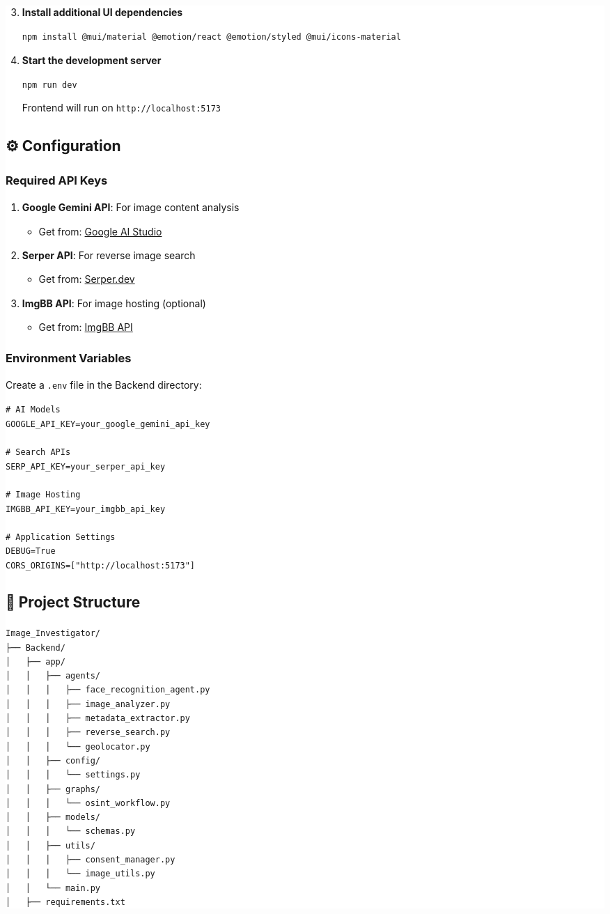 3. **Install additional UI dependencies**
   ```bash
   npm install @mui/material @emotion/react @emotion/styled @mui/icons-material
   ```

4. **Start the development server**
   ```bash
   npm run dev
   ```
   Frontend will run on `http://localhost:5173`

## ⚙️ Configuration

### Required API Keys

1. **Google Gemini API**: For image content analysis
   - Get from: [Google AI Studio](https://makersuite.google.com/app/apikey)

2. **Serper API**: For reverse image search
   - Get from: [Serper.dev](https://serper.dev/)

3. **ImgBB API**: For image hosting (optional)
   - Get from: [ImgBB API](https://api.imgbb.com/)

### Environment Variables

Create a `.env` file in the Backend directory:
```env
# AI Models
GOOGLE_API_KEY=your_google_gemini_api_key

# Search APIs
SERP_API_KEY=your_serper_api_key

# Image Hosting
IMGBB_API_KEY=your_imgbb_api_key

# Application Settings
DEBUG=True
CORS_ORIGINS=["http://localhost:5173"]
```



## 📁 Project Structure

```
Image_Investigator/
├── Backend/
│   ├── app/
│   │   ├── agents/
│   │   │   ├── face_recognition_agent.py
│   │   │   ├── image_analyzer.py
│   │   │   ├── metadata_extractor.py
│   │   │   ├── reverse_search.py
│   │   │   └── geolocator.py
│   │   ├── config/
│   │   │   └── settings.py
│   │   ├── graphs/
│   │   │   └── osint_workflow.py
│   │   ├── models/
│   │   │   └── schemas.py
│   │   ├── utils/
│   │   │   ├── consent_manager.py
│   │   │   └── image_utils.py
│   │   └── main.py
│   ├── requirements.txt
```
